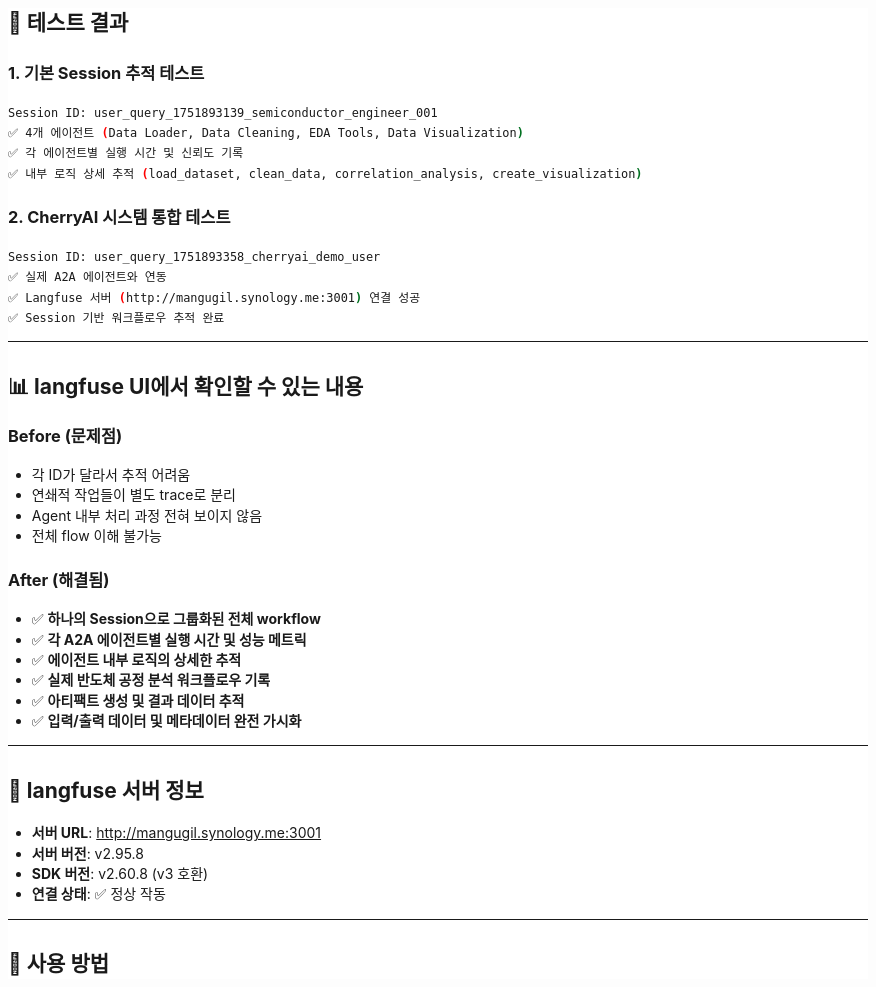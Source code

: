 ## 🧪 **테스트 결과**

### **1. 기본 Session 추적 테스트**
```bash
Session ID: user_query_1751893139_semiconductor_engineer_001
✅ 4개 에이전트 (Data Loader, Data Cleaning, EDA Tools, Data Visualization)
✅ 각 에이전트별 실행 시간 및 신뢰도 기록
✅ 내부 로직 상세 추적 (load_dataset, clean_data, correlation_analysis, create_visualization)
```

### **2. CherryAI 시스템 통합 테스트**
```bash
Session ID: user_query_1751893358_cherryai_demo_user
✅ 실제 A2A 에이전트와 연동
✅ Langfuse 서버 (http://mangugil.synology.me:3001) 연결 성공
✅ Session 기반 워크플로우 추적 완료
```

---

## 📊 **langfuse UI에서 확인할 수 있는 내용**

### **Before (문제점)**
- 각 ID가 달라서 추적 어려움
- 연쇄적 작업들이 별도 trace로 분리
- Agent 내부 처리 과정 전혀 보이지 않음
- 전체 flow 이해 불가능

### **After (해결됨)**
- ✅ **하나의 Session으로 그룹화된 전체 workflow**
- ✅ **각 A2A 에이전트별 실행 시간 및 성능 메트릭**
- ✅ **에이전트 내부 로직의 상세한 추적**
- ✅ **실제 반도체 공정 분석 워크플로우 기록**
- ✅ **아티팩트 생성 및 결과 데이터 추적**
- ✅ **입력/출력 데이터 및 메타데이터 완전 가시화**

---

## 🔗 **langfuse 서버 정보**

- **서버 URL**: http://mangugil.synology.me:3001
- **서버 버전**: v2.95.8
- **SDK 버전**: v2.60.8 (v3 호환)
- **연결 상태**: ✅ 정상 작동

---

## 🚀 **사용 방법**
